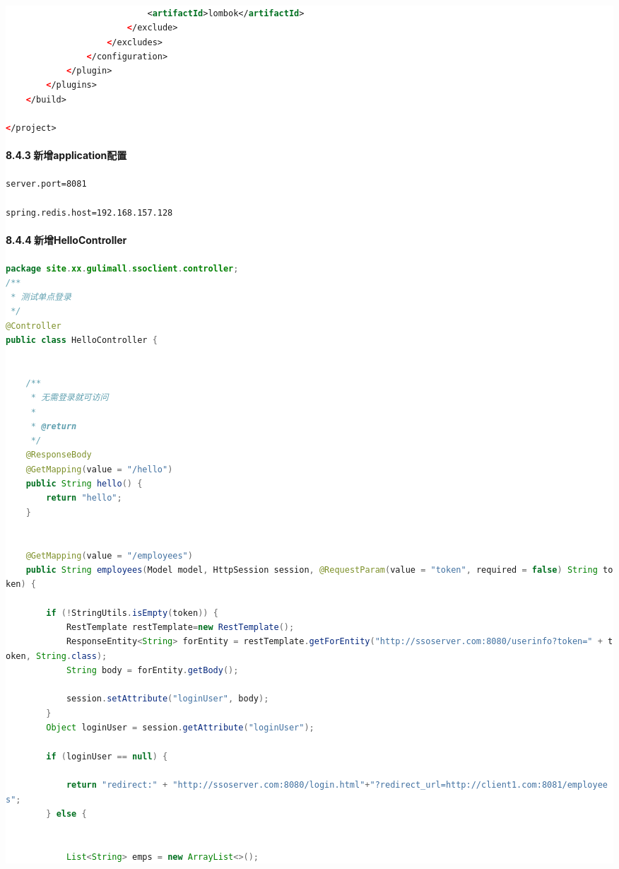 ```XML
                            <artifactId>lombok</artifactId>
                        </exclude>
                    </excludes>
                </configuration>
            </plugin>
        </plugins>
    </build>

</project>

```

#### 8.4.3 新增application配置

```bash
server.port=8081

spring.redis.host=192.168.157.128
```

#### 8.4.4 新增HelloController

```java
package site.xx.gulimall.ssoclient.controller;
/**
 * 测试单点登录
 */
@Controller
public class HelloController {


    /**
     * 无需登录就可访问
     *
     * @return
     */
    @ResponseBody
    @GetMapping(value = "/hello")
    public String hello() {
        return "hello";
    }


    @GetMapping(value = "/employees")
    public String employees(Model model, HttpSession session, @RequestParam(value = "token", required = false) String token) {

        if (!StringUtils.isEmpty(token)) {
            RestTemplate restTemplate=new RestTemplate();
            ResponseEntity<String> forEntity = restTemplate.getForEntity("http://ssoserver.com:8080/userinfo?token=" + token, String.class);
            String body = forEntity.getBody();

            session.setAttribute("loginUser", body);
        }
        Object loginUser = session.getAttribute("loginUser");

        if (loginUser == null) {

            return "redirect:" + "http://ssoserver.com:8080/login.html"+"?redirect_url=http://client1.com:8081/employees";
        } else {


            List<String> emps = new ArrayList<>();
```